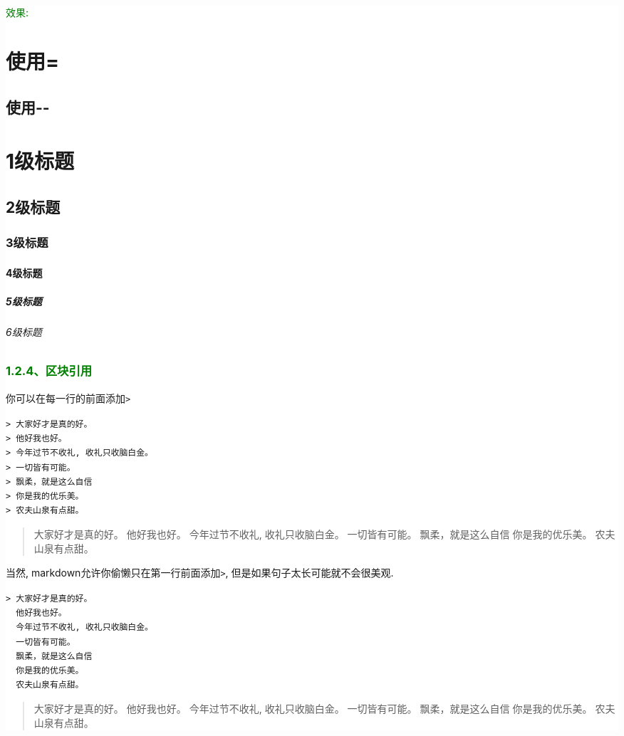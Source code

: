 <p>
<font color='green'>效果:</font>
</p>

使用=
==
使用--
--
#   1级标题  #####
## 2级标题 
### 3级标题
#### 4级标题
##### 5级标题
###### 6级标题 

<h3 id='1.2.4' style='color: green'> 1.2.4、区块引用 </h3>

你可以在每一行的前面添加`>`
```
> 大家好才是真的好。
> 他好我也好。
> 今年过节不收礼, 收礼只收脑白金。
> 一切皆有可能。
> 飘柔，就是这么自信
> 你是我的优乐美。
> 农夫山泉有点甜。
```
> 大家好才是真的好。
> 他好我也好。
> 今年过节不收礼, 收礼只收脑白金。
> 一切皆有可能。
> 飘柔，就是这么自信
> 你是我的优乐美。
> 农夫山泉有点甜。

当然, markdown允许你偷懒只在第一行前面添加`>`, 但是如果句子太长可能就不会很美观.
```
> 大家好才是真的好。
  他好我也好。
  今年过节不收礼, 收礼只收脑白金。
  一切皆有可能。
  飘柔，就是这么自信
  你是我的优乐美。
  农夫山泉有点甜。
```
> 大家好才是真的好。
  他好我也好。
  今年过节不收礼, 收礼只收脑白金。
  一切皆有可能。
  飘柔，就是这么自信
  你是我的优乐美。
  农夫山泉有点甜。
